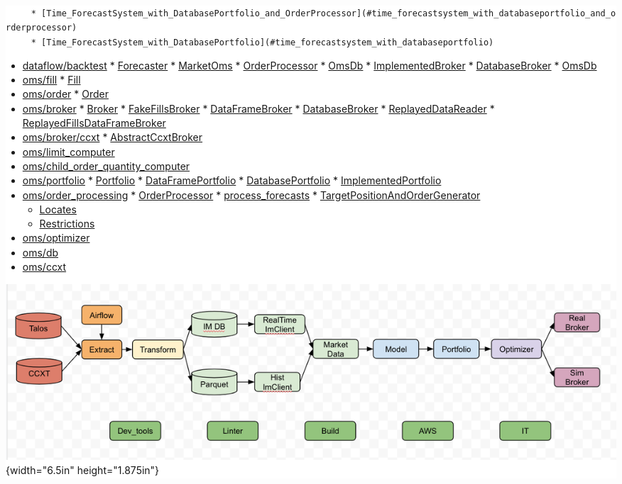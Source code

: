          * [Time_ForecastSystem_with_DatabasePortfolio_and_OrderProcessor](#time_forecastsystem_with_databaseportfolio_and_orderprocessor)
         * [Time_ForecastSystem_with_DatabasePortfolio](#time_forecastsystem_with_databaseportfolio)
   * [dataflow/backtest](#dataflowbacktest)
         * [Forecaster](#forecaster)
         * [MarketOms](#marketoms)
         * [OrderProcessor](#orderprocessor)
         * [OmsDb](#omsdb)
         * [ImplementedBroker](#implementedbroker)
         * [DatabaseBroker](#databasebroker)
         * [OmsDb](#omsdb-1)
   * [oms/fill](#omsfill)
         * [Fill](#fill)
   * [oms/order](#omsorder)
         * [Order](#order)
   * [oms/broker](#omsbroker)
         * [Broker](#broker)
         * [FakeFillsBroker](#fakefillsbroker)
         * [DataFrameBroker](#dataframebroker)
         * [DatabaseBroker](#databasebroker-1)
         * [ReplayedDataReader](#replayeddatareader)
         * [ReplayedFillsDataFrameBroker](#replayedfillsdataframebroker)
   * [oms/broker/ccxt](#omsbrokerccxt)
         * [AbstractCcxtBroker](#abstractccxtbroker)
   * [oms/limit_computer](#omslimit_computer)
   * [oms/child_order_quantity_computer](#omschild_order_quantity_computer)
   * [oms/portfolio](#omsportfolio)
         * [Portfolio](#portfolio)
         * [DataFramePortfolio](#dataframeportfolio)
         * [DatabasePortfolio](#databaseportfolio)
         * [ImplementedPortfolio](#implementedportfolio)
   * [oms/order_processing](#omsorder_processing)
         * [OrderProcessor](#orderprocessor-1)
         * [process_forecasts](#process_forecasts)
         * [TargetPositionAndOrderGenerator](#targetpositionandordergenerator)
      * [Locates](#locates)
      * [Restrictions](#restrictions)
   * [oms/optimizer](#omsoptimizer)
   * [oms/db](#omsdb-2)
   * [oms/ccxt](#omsccxt)





![](../../defi/papers/sorrentum_figs/image9.png){width="6.5in" height="1.875in"}
